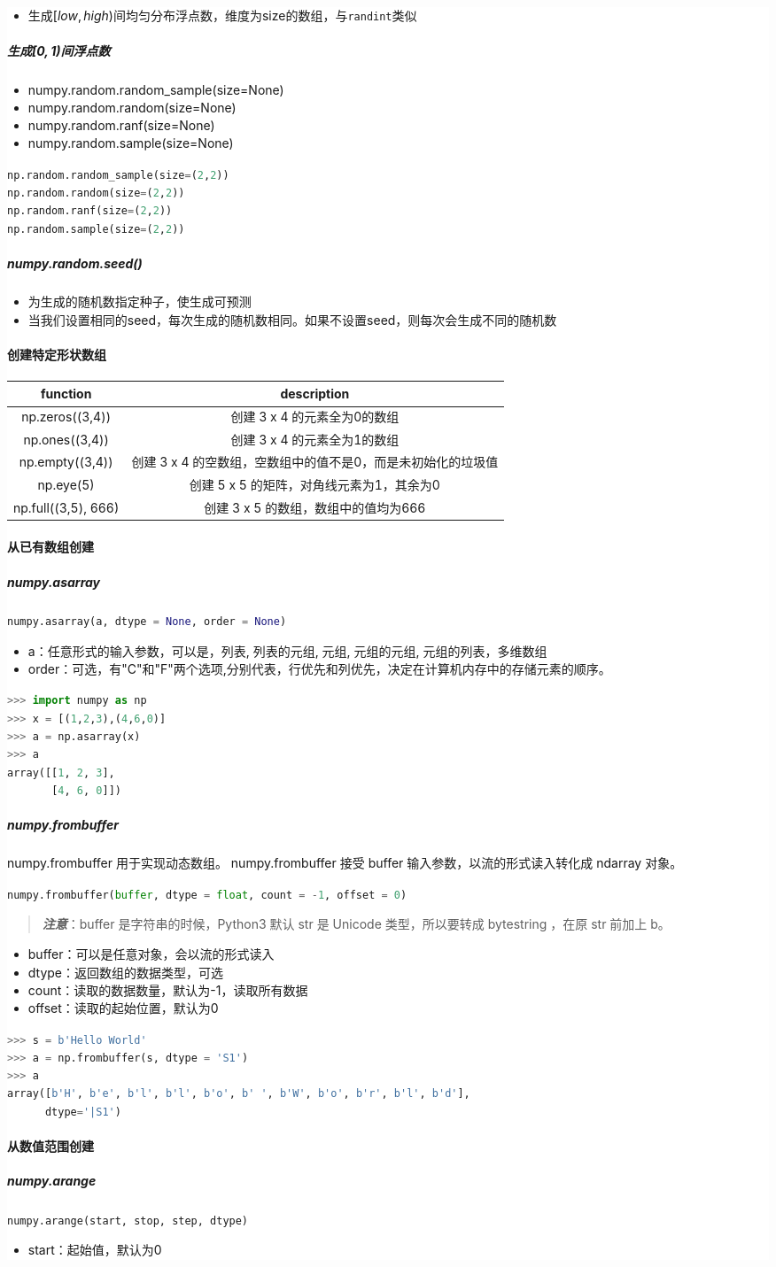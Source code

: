 * 生成$[low,high)$间均匀分布浮点数，维度为size的数组，与`randint`类似
##### 生成$[0,1)$间浮点数
* numpy.random.random_sample(size=None)
* numpy.random.random(size=None)
* numpy.random.ranf(size=None)
* numpy.random.sample(size=None)
```python
np.random.random_sample(size=(2,2))
np.random.random(size=(2,2))
np.random.ranf(size=(2,2))
np.random.sample(size=(2,2))
```
##### numpy.random.seed()
* 为生成的随机数指定种子，使生成可预测
* 当我们设置相同的seed，每次生成的随机数相同。如果不设置seed，则每次会生成不同的随机数
#### 创建特定形状数组
function|description
:---------------:|:------------:
np.zeros((3,4))|创建 3 x 4 的元素全为0的数组
np.ones((3,4))|创建 3 x 4 的元素全为1的数组
np.empty((3,4))|创建 3 x 4 的空数组，空数组中的值不是0，而是未初始化的垃圾值
np.eye(5)|创建 5 x 5 的矩阵，对角线元素为1，其余为0
np.full((3,5), 666)|创建 3 x 5 的数组，数组中的值均为666

#### 从已有数组创建
##### numpy.asarray
```python
numpy.asarray(a, dtype = None, order = None)
```
* a：任意形式的输入参数，可以是，列表, 列表的元组, 元组, 元组的元组, 元组的列表，多维数组
* order：可选，有"C"和"F"两个选项,分别代表，行优先和列优先，决定在计算机内存中的存储元素的顺序。
```python
>>> import numpy as np
>>> x = [(1,2,3),(4,6,0)]
>>> a = np.asarray(x)
>>> a
array([[1, 2, 3],
       [4, 6, 0]])
```
##### numpy.frombuffer
numpy.frombuffer 用于实现动态数组。
numpy.frombuffer 接受 buffer 输入参数，以流的形式读入转化成 ndarray 对象。
```python
numpy.frombuffer(buffer, dtype = float, count = -1, offset = 0)
```
> ***注意***：buffer 是字符串的时候，Python3 默认 str 是 Unicode 类型，所以要转成 bytestring ，在原 str 前加上 b。

* buffer：可以是任意对象，会以流的形式读入
* dtype：返回数组的数据类型，可选
* count：读取的数据数量，默认为-1，读取所有数据
* offset：读取的起始位置，默认为0
```python
>>> s = b'Hello World'
>>> a = np.frombuffer(s, dtype = 'S1')
>>> a
array([b'H', b'e', b'l', b'l', b'o', b' ', b'W', b'o', b'r', b'l', b'd'],
      dtype='|S1')
```
#### 从数值范围创建
##### numpy.arange
```python
numpy.arange(start, stop, step, dtype)
```
* start：起始值，默认为0
